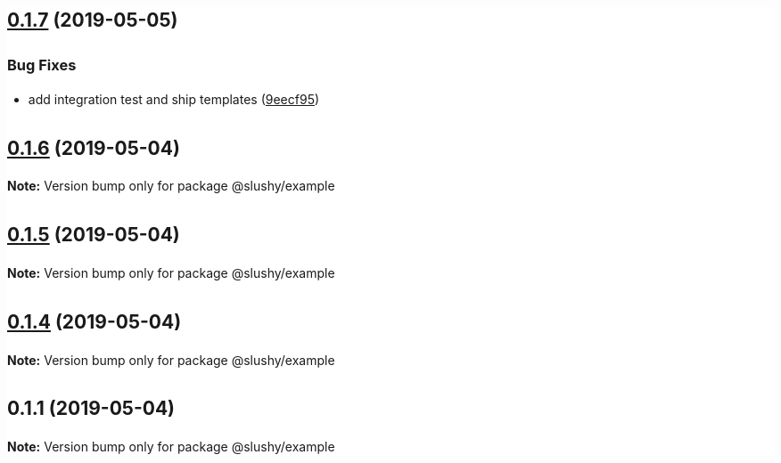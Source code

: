 



## [0.1.7](https://github.com/aimed/slushy/compare/v0.1.6...v0.1.7) (2019-05-05)


### Bug Fixes

* add integration test and ship templates ([9eecf95](https://github.com/aimed/slushy/commit/9eecf95))





## [0.1.6](https://github.com/aimed/slushy/compare/v0.1.5...v0.1.6) (2019-05-04)

**Note:** Version bump only for package @slushy/example





## [0.1.5](https://github.com/aimed/slushy/compare/v0.1.4...v0.1.5) (2019-05-04)

**Note:** Version bump only for package @slushy/example





## [0.1.4](https://github.com/aimed/slushy/compare/v0.1.3...v0.1.4) (2019-05-04)

**Note:** Version bump only for package @slushy/example





## 0.1.1 (2019-05-04)

**Note:** Version bump only for package @slushy/example
